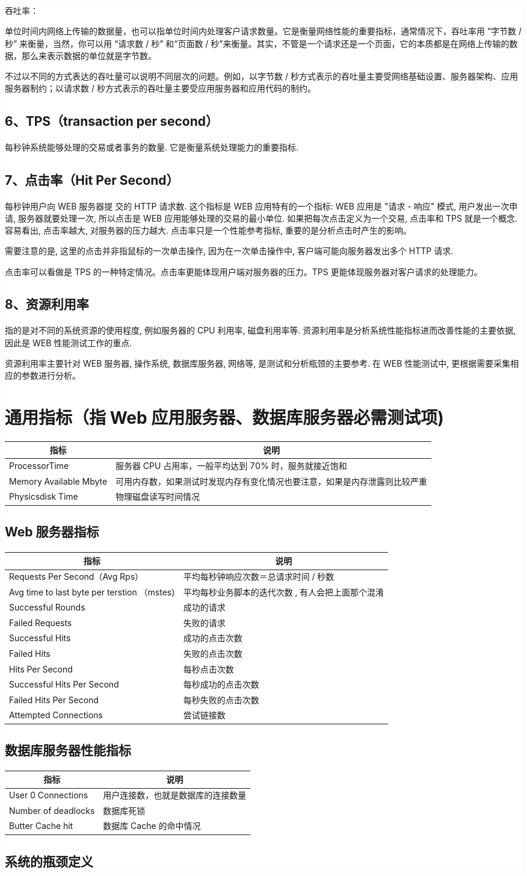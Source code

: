 吞吐率：

单位时间内网络上传输的数据量，也可以指单位时间内处理客户请求数量。它是衡量网络性能的重要指标，通常情况下，吞吐率用 “字节数 / 秒” 来衡量，当然，你可以用 “请求数 / 秒” 和“页面数 / 秒”来衡量。其实，不管是一个请求还是一个页面，它的本质都是在网络上传输的数据，那么来表示数据的单位就是字节数。

不过以不同的方式表达的吞吐量可以说明不同层次的问题。例如，以字节数 / 秒方式表示的吞吐量主要受网络基础设置、服务器架构、应用服务器制约；以请求数 / 秒方式表示的吞吐量主要受应用服务器和应用代码的制约。

6、TPS（transaction per second）
-----------------------------

每秒钟系统能够处理的交易或者事务的数量. 它是衡量系统处理能力的重要指标.

7、点击率（Hit Per Second）
---------------------

每秒钟用户向 WEB 服务器提 交的 HTTP 请求数. 这个指标是 WEB 应用特有的一个指标: WEB 应用是 "请求 - 响应" 模式, 用户发出一次申请, 服务器就要处理一次, 所以点击是 WEB 应用能够处理的交易的最小单位. 如果把每次点击定义为一个交易, 点击率和 TPS 就是一个概念. 容易看出, 点击率越大, 对服务器的压力越大. 点击率只是一个性能参考指标, 重要的是分析点击时产生的影响。

需要注意的是, 这里的点击并非指鼠标的一次单击操作, 因为在一次单击操作中, 客户端可能向服务器发出多个 HTTP 请求.

点击率可以看做是 TPS 的一种特定情况。点击率更能体现用户端对服务器的压力。TPS 更能体现服务器对客户请求的处理能力。

8、资源利用率
-------

指的是对不同的系统资源的使用程度, 例如服务器的 CPU 利用率, 磁盘利用率等. 资源利用率是分析系统性能指标进而改善性能的主要依据, 因此是 WEB 性能测试工作的重点.

资源利用率主要针对 WEB 服务器, 操作系统, 数据库服务器, 网络等, 是测试和分析瓶颈的主要参考. 在 WEB 性能测试中, 更根据需要采集相应的参数进行分析。

通用指标（指 Web 应用服务器、数据库服务器必需测试项)
=============================

<table><thead><tr><th>指标</th><th>说明</th></tr></thead><tbody><tr><td>ProcessorTime</td><td>服务器 CPU 占用率，一般平均达到 70% 时，服务就接近饱和</td></tr><tr><td>Memory Available Mbyte</td><td>可用内存数，如果测试时发现内存有变化情况也要注意，如果是内存泄露则比较严重</td></tr><tr><td>Physicsdisk Time</td><td>物理磁盘读写时间情况</td></tr></tbody></table>

Web 服务器指标
---------

<table><thead><tr><th>指标</th><th>说明</th></tr></thead><tbody><tr><td>Requests Per Second（Avg Rps）</td><td>平均每秒钟响应次数＝总请求时间 / 秒数</td></tr><tr><td>Avg time to last byte per terstion （mstes)</td><td>平均每秒业务脚本的迭代次数 , 有人会把上面那个混淆</td></tr><tr><td>Successful Rounds</td><td>成功的请求</td></tr><tr><td>Failed Requests</td><td>失败的请求</td></tr><tr><td>Successful Hits</td><td>成功的点击次数</td></tr><tr><td>Failed Hits</td><td>失败的点击次数</td></tr><tr><td>Hits Per Second</td><td>每秒点击次数</td></tr><tr><td>Successful Hits Per Second</td><td>每秒成功的点击次数</td></tr><tr><td>Failed Hits Per Second</td><td>每秒失败的点击次数</td></tr><tr><td>Attempted Connections</td><td>尝试链接数</td></tr></tbody></table>

数据库服务器性能指标
----------

<table><thead><tr><th>指标</th><th>说明</th></tr></thead><tbody><tr><td>User 0 Connections</td><td>用户连接数，也就是数据库的连接数量</td></tr><tr><td>Number of deadlocks</td><td>数据库死锁</td></tr><tr><td>Butter Cache hit</td><td>数据库 Cache 的命中情况</td></tr></tbody></table>

系统的瓶颈定义
-------

